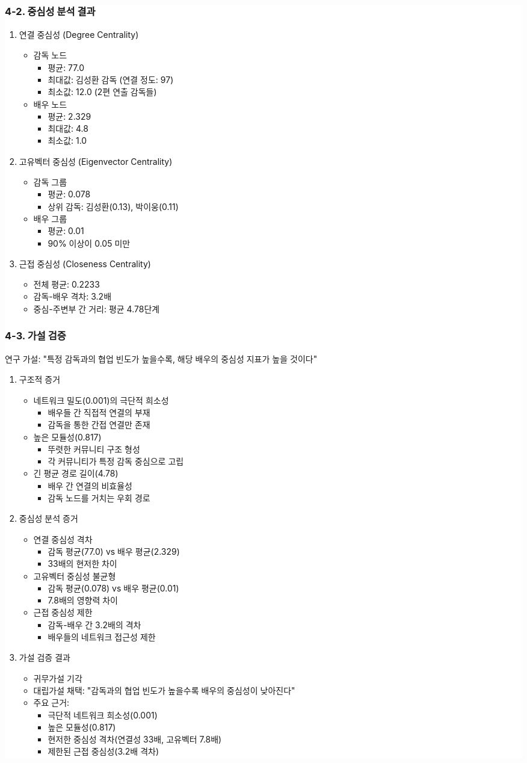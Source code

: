 ### 4-2. 중심성 분석 결과

1. 연결 중심성 (Degree Centrality)
   - 감독 노드
     * 평균: 77.0
     * 최대값: 김성환 감독 (연결 정도: 97)
     * 최소값: 12.0 (2편 연출 감독들)
   - 배우 노드
     * 평균: 2.329
     * 최대값: 4.8
     * 최소값: 1.0

2. 고유벡터 중심성 (Eigenvector Centrality)
   - 감독 그룹
     * 평균: 0.078
     * 상위 감독: 김성환(0.13), 박이웅(0.11)
   - 배우 그룹
     * 평균: 0.01
     * 90% 이상이 0.05 미만

3. 근접 중심성 (Closeness Centrality)
   - 전체 평균: 0.2233
   - 감독-배우 격차: 3.2배
   - 중심-주변부 간 거리: 평균 4.78단계

### 4-3. 가설 검증

연구 가설: "특정 감독과의 협업 빈도가 높을수록, 해당 배우의 중심성 지표가 높을 것이다"

1. 구조적 증거
   - 네트워크 밀도(0.001)의 극단적 희소성
     * 배우들 간 직접적 연결의 부재
     * 감독을 통한 간접 연결만 존재
   - 높은 모듈성(0.817)
     * 뚜렷한 커뮤니티 구조 형성
     * 각 커뮤니티가 특정 감독 중심으로 고립
   - 긴 평균 경로 길이(4.78)
     * 배우 간 연결의 비효율성
     * 감독 노드를 거치는 우회 경로

2. 중심성 분석 증거
   - 연결 중심성 격차
     * 감독 평균(77.0) vs 배우 평균(2.329)
     * 33배의 현저한 차이
   - 고유벡터 중심성 불균형
     * 감독 평균(0.078) vs 배우 평균(0.01)
     * 7.8배의 영향력 차이
   - 근접 중심성 제한
     * 감독-배우 간 3.2배의 격차
     * 배우들의 네트워크 접근성 제한

3. 가설 검증 결과
   - 귀무가설 기각
   - 대립가설 채택: "감독과의 협업 빈도가 높을수록 배우의 중심성이 낮아진다"
   - 주요 근거:
     * 극단적 네트워크 희소성(0.001)
     * 높은 모듈성(0.817)
     * 현저한 중심성 격차(연결성 33배, 고유벡터 7.8배)
     * 제한된 근접 중심성(3.2배 격차)
